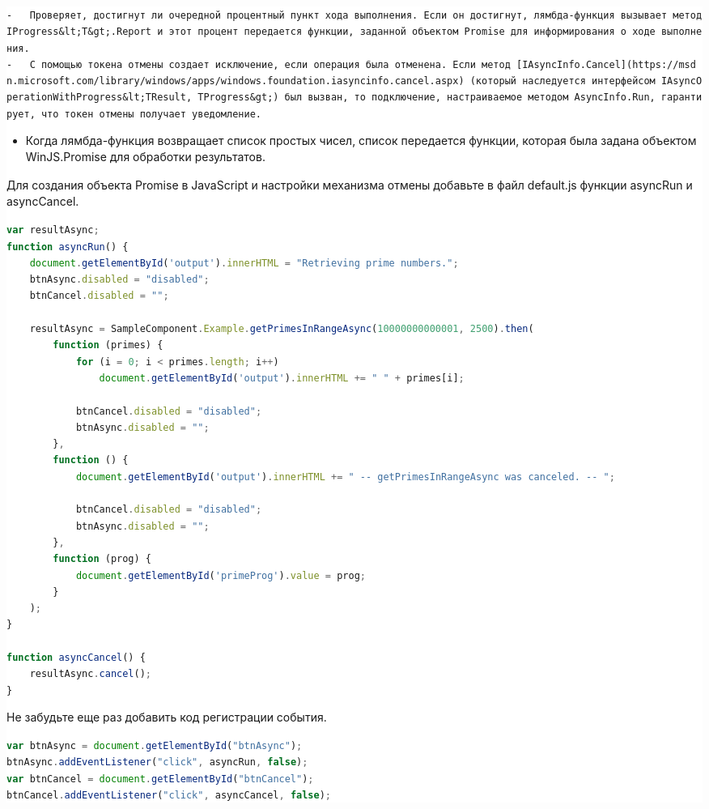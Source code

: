     -   Проверяет, достигнут ли очередной процентный пункт хода выполнения. Если он достигнут, лямбда-функция вызывает метод IProgress&lt;T&gt;.Report и этот процент передается функции, заданной объектом Promise для информирования о ходе выполнения.
    -   С помощью токена отмены создает исключение, если операция была отменена. Если метод [IAsyncInfo.Cancel](https://msdn.microsoft.com/library/windows/apps/windows.foundation.iasyncinfo.cancel.aspx) (который наследуется интерфейсом IAsyncOperationWithProgress&lt;TResult, TProgress&gt;) был вызван, то подключение, настраиваемое методом AsyncInfo.Run, гарантирует, что токен отмены получает уведомление.
-   Когда лямбда-функция возвращает список простых чисел, список передается функции, которая была задана объектом WinJS.Promise для обработки результатов.

Для создания объекта Promise в JavaScript и настройки механизма отмены добавьте в файл default.js функции asyncRun и asyncCancel.

```javascript
var resultAsync;
function asyncRun() {
    document.getElementById('output').innerHTML = "Retrieving prime numbers.";
    btnAsync.disabled = "disabled";
    btnCancel.disabled = "";

    resultAsync = SampleComponent.Example.getPrimesInRangeAsync(10000000000001, 2500).then(
        function (primes) {
            for (i = 0; i < primes.length; i++)
                document.getElementById('output').innerHTML += " " + primes[i];

            btnCancel.disabled = "disabled";
            btnAsync.disabled = "";
        },
        function () {
            document.getElementById('output').innerHTML += " -- getPrimesInRangeAsync was canceled. -- ";

            btnCancel.disabled = "disabled";
            btnAsync.disabled = "";
        },
        function (prog) {
            document.getElementById('primeProg').value = prog;
        }
    );
}

function asyncCancel() {    
    resultAsync.cancel();
}
```

Не забудьте еще раз добавить код регистрации события.

```javascript
var btnAsync = document.getElementById("btnAsync");
btnAsync.addEventListener("click", asyncRun, false);
var btnCancel = document.getElementById("btnCancel");
btnCancel.addEventListener("click", asyncCancel, false);
```
